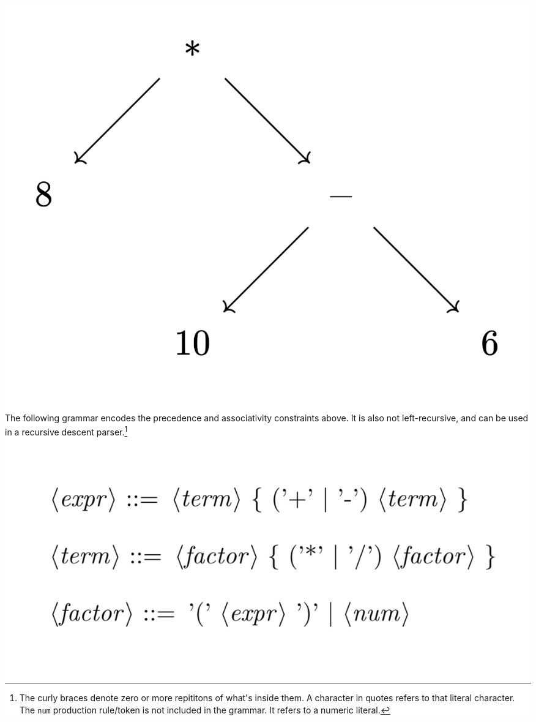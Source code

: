 <img src="/public/figures/ast-3.png" alt="AST of 8 * (10 - 6)" class="small-figure"/>

The following grammar encodes the precedence and associativity constraints above. It is also not left-recursive, and can be used in a recursive descent parser.[^2]

<img src="/public/figures/grammar.png" alt="A grammar for parsing expressions" class="small-figure"/>


[^1]: I used [Quiver](https://q.uiver.app/) to create the diagrams. It has an option to embed diagrams as Iframes, but I decided not to, because I like how reliable and simple plain images are.
[^2]: The curly braces denote zero or more repititons of what's inside them. A character in quotes refers to that literal character. The `num` production rule/token is not included in the grammar. It refers to a numeric literal.